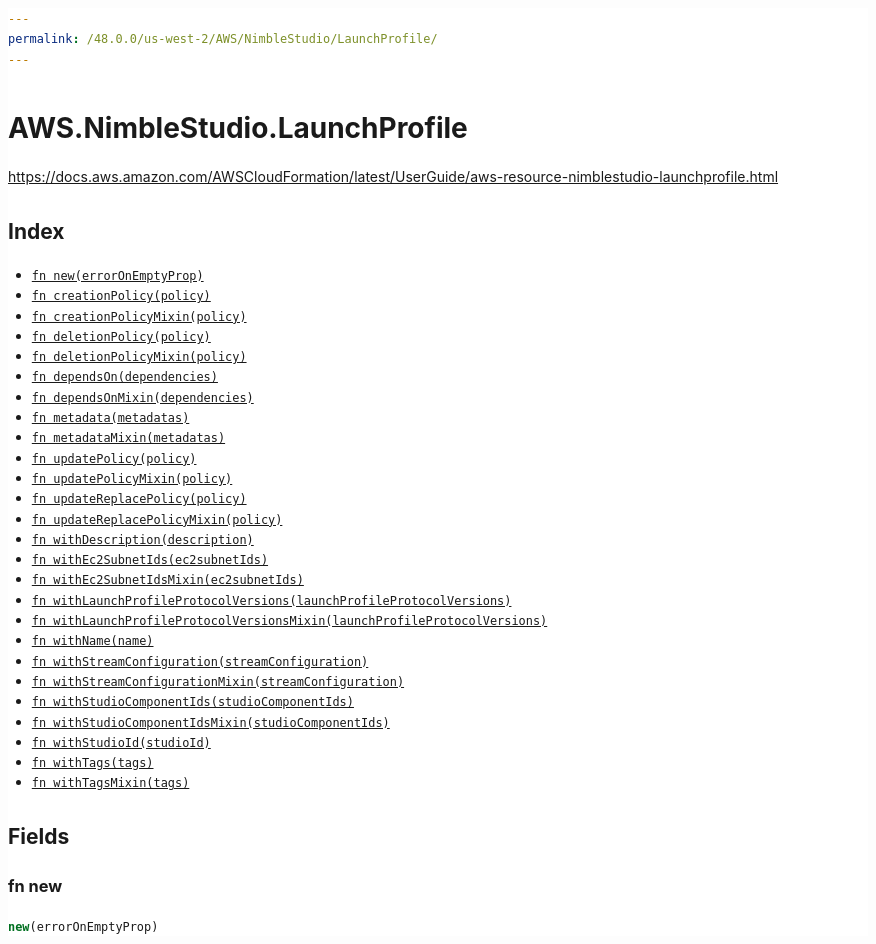 ```yaml
---
permalink: /48.0.0/us-west-2/AWS/NimbleStudio/LaunchProfile/
---
```


# AWS.NimbleStudio.LaunchProfile

https://docs.aws.amazon.com/AWSCloudFormation/latest/UserGuide/aws-resource-nimblestudio-launchprofile.html

## Index

* [`fn new(errorOnEmptyProp)`](#fn-new)
* [`fn creationPolicy(policy)`](#fn-creationpolicy)
* [`fn creationPolicyMixin(policy)`](#fn-creationpolicymixin)
* [`fn deletionPolicy(policy)`](#fn-deletionpolicy)
* [`fn deletionPolicyMixin(policy)`](#fn-deletionpolicymixin)
* [`fn dependsOn(dependencies)`](#fn-dependson)
* [`fn dependsOnMixin(dependencies)`](#fn-dependsonmixin)
* [`fn metadata(metadatas)`](#fn-metadata)
* [`fn metadataMixin(metadatas)`](#fn-metadatamixin)
* [`fn updatePolicy(policy)`](#fn-updatepolicy)
* [`fn updatePolicyMixin(policy)`](#fn-updatepolicymixin)
* [`fn updateReplacePolicy(policy)`](#fn-updatereplacepolicy)
* [`fn updateReplacePolicyMixin(policy)`](#fn-updatereplacepolicymixin)
* [`fn withDescription(description)`](#fn-withdescription)
* [`fn withEc2SubnetIds(ec2subnetIds)`](#fn-withec2subnetids)
* [`fn withEc2SubnetIdsMixin(ec2subnetIds)`](#fn-withec2subnetidsmixin)
* [`fn withLaunchProfileProtocolVersions(launchProfileProtocolVersions)`](#fn-withlaunchprofileprotocolversions)
* [`fn withLaunchProfileProtocolVersionsMixin(launchProfileProtocolVersions)`](#fn-withlaunchprofileprotocolversionsmixin)
* [`fn withName(name)`](#fn-withname)
* [`fn withStreamConfiguration(streamConfiguration)`](#fn-withstreamconfiguration)
* [`fn withStreamConfigurationMixin(streamConfiguration)`](#fn-withstreamconfigurationmixin)
* [`fn withStudioComponentIds(studioComponentIds)`](#fn-withstudiocomponentids)
* [`fn withStudioComponentIdsMixin(studioComponentIds)`](#fn-withstudiocomponentidsmixin)
* [`fn withStudioId(studioId)`](#fn-withstudioid)
* [`fn withTags(tags)`](#fn-withtags)
* [`fn withTagsMixin(tags)`](#fn-withtagsmixin)

## Fields

### fn new

```ts
new(errorOnEmptyProp)
```
